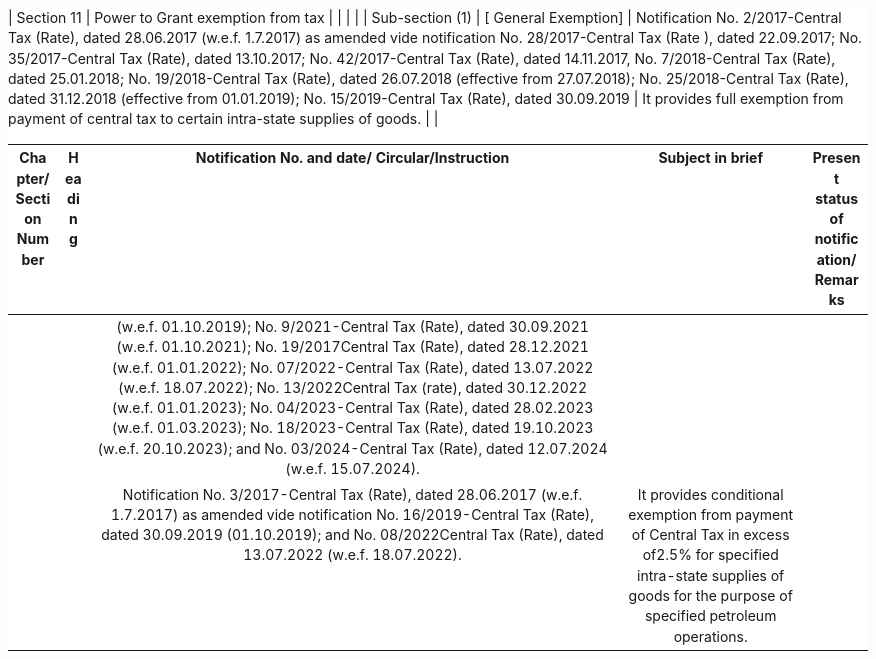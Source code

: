 |       Section 11       | Power to Grant exemption from tax |                                                                                                                                                                                                                                                                                                                                                                                                                                                                                                                                  |                                                                                                                                                                                                                  |                                                                                                                        |
|     Sub-section (1)     |       [ General Exemption]       | Notification No. 2/2017-Central Tax (Rate), dated 28.06.2017 (w.e.f. 1.7.2017) as amended vide notification No. 28/2017-Central Tax (Rate ), dated 22.09.2017; No. 35/2017-Central Tax (Rate), dated 13.10.2017; No. 42/2017-Central Tax (Rate), dated 14.11.2017, No. 7/2018-Central Tax (Rate), dated 25.01.2018; No. 19/2018-Central Tax (Rate), dated 26.07.2018 (effective from 27.07.2018); No. 25/2018-Central Tax (Rate), dated 31.12.2018 (effective from 01.01.2019); No. 15/2019-Central Tax (Rate), dated 30.09.2019 |                                                         It provides full exemption from payment of central tax to certain intra-state supplies of goods.                                                         |                                                                                                                        |

| Chapter/ Section Number | Heading |                                                                                                                                                                                                                                        Notification No. and date/ Circular/Instruction                                                                                                                                                                                                                                        |                                                                                                               Subject in brief                                                                                                               |                                    Present status of notification/Remarks                                    |
| :---------------------: | :-----: | :-----------------------------------------------------------------------------------------------------------------------------------------------------------------------------------------------------------------------------------------------------------------------------------------------------------------------------------------------------------------------------------------------------------------------------------------------------------------------------------------------------------------------------: | :-------------------------------------------------------------------------------------------------------------------------------------------------------------------------------------------------------------------------------------------: | :----------------------------------------------------------------------------------------------------------: |
|                        |        | (w.e.f. 01.10.2019); No. 9/2021-Central Tax (Rate), dated 30.09.2021 (w.e.f. 01.10.2021); No. 19/2017Central Tax (Rate), dated 28.12.2021 (w.e.f. 01.01.2022); No. 07/2022-Central Tax (Rate), dated 13.07.2022 (w.e.f. 18.07.2022); No. 13/2022Central Tax (rate), dated 30.12.2022 (w.e.f. 01.01.2023); No. 04/2023-Central Tax (Rate), dated 28.02.2023 (w.e.f. 01.03.2023); No. 18/2023-Central Tax (Rate), dated 19.10.2023 (w.e.f. 20.10.2023); and No. 03/2024-Central Tax (Rate), dated 12.07.2024 (w.e.f. 15.07.2024). |                                                                                                                                                                                                                                              |                                                                                                              |
|                        |        |                                                                                                                                       Notification No. 3/2017-Central Tax (Rate), dated 28.06.2017 (w.e.f. 1.7.2017) as amended vide notification No. 16/2019-Central Tax (Rate), dated 30.09.2019 (01.10.2019); and No. 08/2022Central Tax (Rate), dated 13.07.2022 (w.e.f. 18.07.2022).                                                                                                                                       |                              It provides conditional exemption from payment of Central Tax in excess of$2.5 \%$ for specified intra-state supplies of goods for the purpose of specified petroleum operations.                              |                                                                                                              |